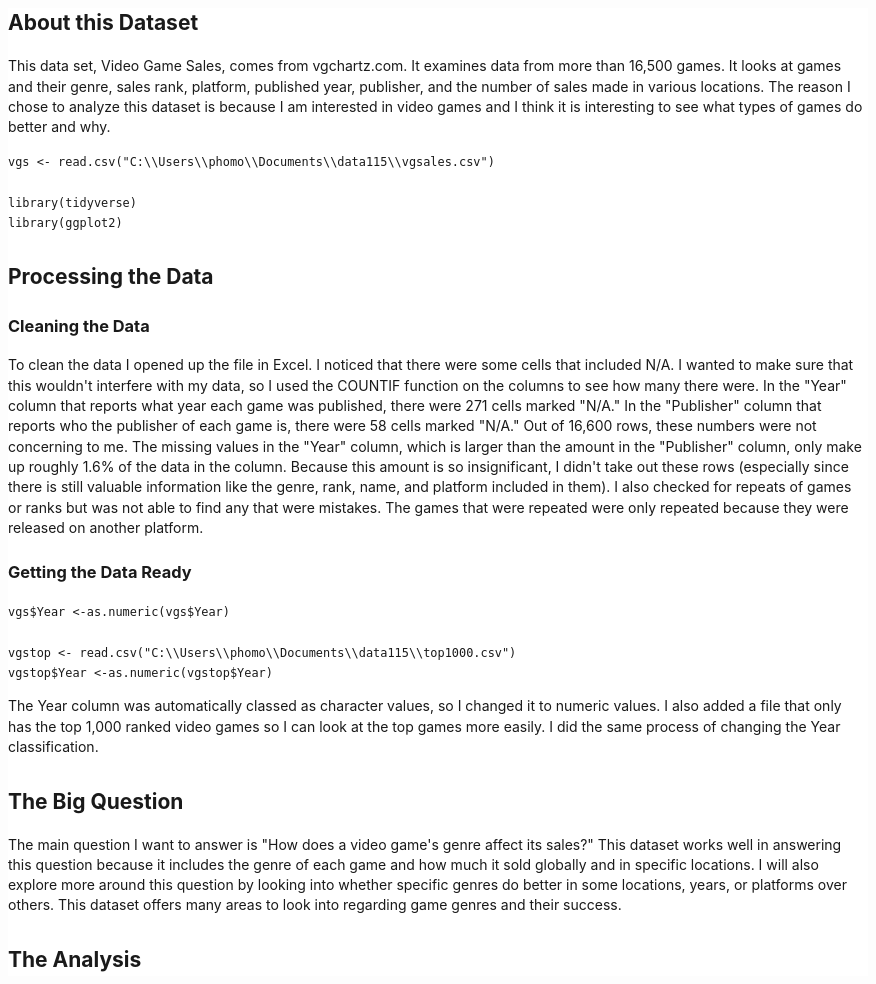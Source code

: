 ## About this Dataset

This data set, Video Game Sales, comes from vgchartz.com. It examines data from more than 16,500 games. It looks at games and their genre, sales rank, platform, published year, publisher, and the number of sales made in various locations. The reason I chose to analyze this dataset is because I am interested in video games and I think it is interesting to see what types of games do better and why.

``` {r dataset}
vgs <- read.csv("C:\\Users\\phomo\\Documents\\data115\\vgsales.csv")

library(tidyverse)
library(ggplot2)
```

## Processing the Data

### Cleaning the Data

To clean the data I opened up the file in Excel. I noticed that there were some cells that included N/A. I wanted to make sure that this wouldn't interfere with my data, so I used the COUNTIF function on the columns to see how many there were. In the "Year" column that reports what year each game was published, there were 271 cells marked "N/A." In the "Publisher" column that reports who the publisher of each game is, there were 58 cells marked "N/A." Out of 16,600 rows, these numbers were not concerning to me. The missing values in the "Year" column, which is larger than the amount in the "Publisher" column, only make up roughly 1.6% of the data in the column. Because this amount is so insignificant, I didn't take out these rows (especially since there is still valuable information like the genre, rank, name, and platform included in them). I also checked for repeats of games or ranks but was not able to find any that were mistakes. The games that were repeated were only repeated because they were released on another platform.

### Getting the Data Ready

``` {r class}
vgs$Year <-as.numeric(vgs$Year)

vgstop <- read.csv("C:\\Users\\phomo\\Documents\\data115\\top1000.csv")
vgstop$Year <-as.numeric(vgstop$Year)
```

The Year column was automatically classed as character values, so I changed it to numeric values. I also added a file that only has the top 1,000 ranked video games so I can look at the top games more easily. I did the same process of changing the Year classification.

## The Big Question

The main question I want to answer is "How does a video game's genre affect its sales?" This dataset works well in answering this question because it includes the genre of each game and how much it sold globally and in specific locations. I will also explore more around this question by looking into whether specific genres do better in some locations, years, or platforms over others. This dataset offers many areas to look into regarding game genres and their success. 

## The Analysis
